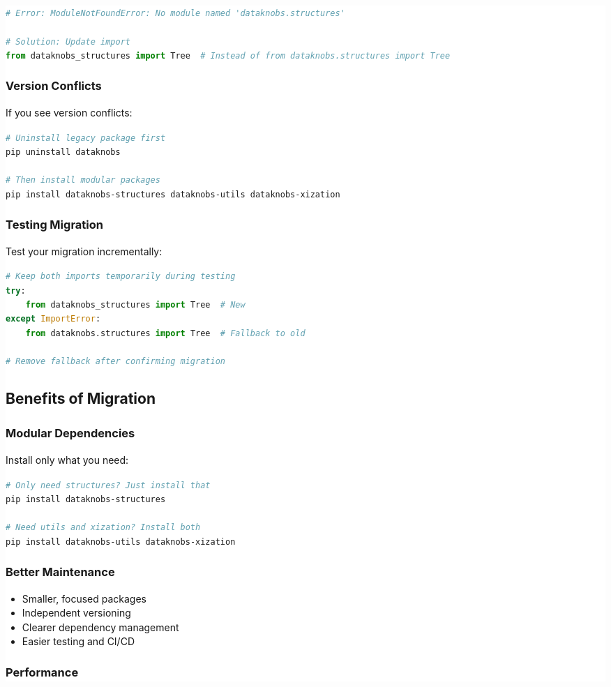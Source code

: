 ```python
# Error: ModuleNotFoundError: No module named 'dataknobs.structures'

# Solution: Update import
from dataknobs_structures import Tree  # Instead of from dataknobs.structures import Tree
```

### Version Conflicts

If you see version conflicts:

```bash
# Uninstall legacy package first
pip uninstall dataknobs

# Then install modular packages
pip install dataknobs-structures dataknobs-utils dataknobs-xization
```

### Testing Migration

Test your migration incrementally:

```python
# Keep both imports temporarily during testing
try:
    from dataknobs_structures import Tree  # New
except ImportError:
    from dataknobs.structures import Tree  # Fallback to old

# Remove fallback after confirming migration
```

## Benefits of Migration

### Modular Dependencies

Install only what you need:

```bash
# Only need structures? Just install that
pip install dataknobs-structures

# Need utils and xization? Install both
pip install dataknobs-utils dataknobs-xization
```

### Better Maintenance

- Smaller, focused packages
- Independent versioning
- Clearer dependency management
- Easier testing and CI/CD

### Performance
